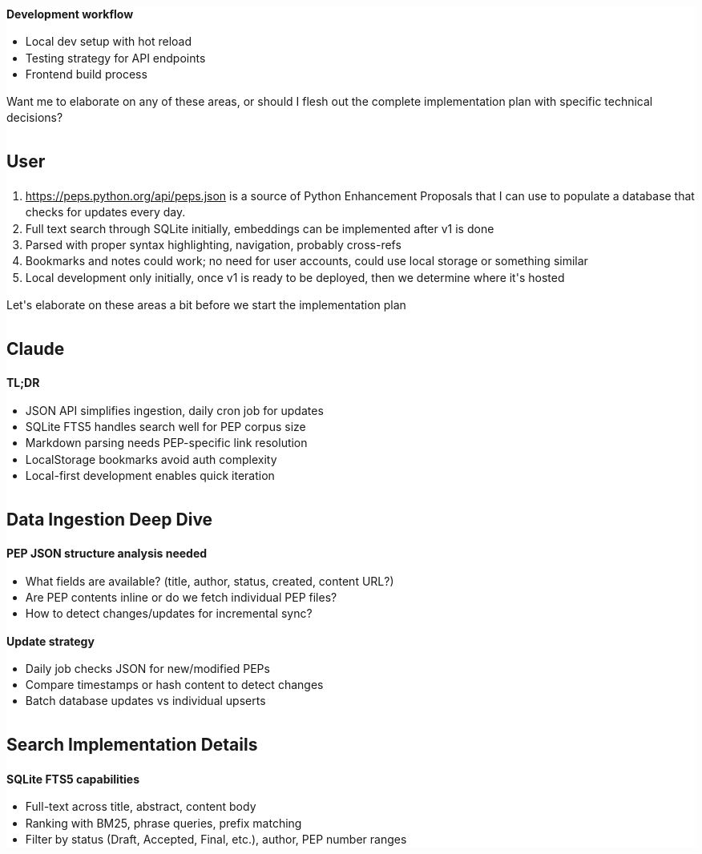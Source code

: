 **Development workflow**

- Local dev setup with hot reload
- Testing strategy for API endpoints
- Frontend build process

Want me to elaborate on any of these areas, or should I flesh out the complete implementation plan with specific technical decisions?

## User

1. https://peps.python.org/api/peps.json is a source of Python Enhancement Proposals that I can use to populate a database that checks for updates every day.
2. Full text search through SQLite initially, embeddings can be implemented after v1 is done
3. Parsed with proper syntax highlighting, navigation, probably cross-refs
4. Bookmarks and notes could work; no need for user accounts, could use local storage or something similar
5. Local development only initially, once v1 is ready to be deployed, then we determine where it's hosted

Let's elaborate on these areas a bit before we start the implementation plan

## Claude

**TL;DR**

- JSON API simplifies ingestion, daily cron job for updates
- SQLite FTS5 handles search well for PEP corpus size
- Markdown parsing needs PEP-specific link resolution
- LocalStorage bookmarks avoid auth complexity
- Local-first development enables quick iteration

## Data Ingestion Deep Dive

**PEP JSON structure analysis needed**

- What fields are available? (title, author, status, created, content URL?)
- Are PEP contents inline or do we fetch individual PEP files?
- How to detect changes/updates for incremental sync?

**Update strategy**

- Daily job checks JSON for new/modified PEPs
- Compare timestamps or hash content to detect changes
- Batch database updates vs individual upserts

## Search Implementation Details

**SQLite FTS5 capabilities**

- Full-text across title, abstract, content body
- Ranking with BM25, phrase queries, prefix matching
- Filter by status (Draft, Accepted, Final, etc.), author, PEP number ranges
